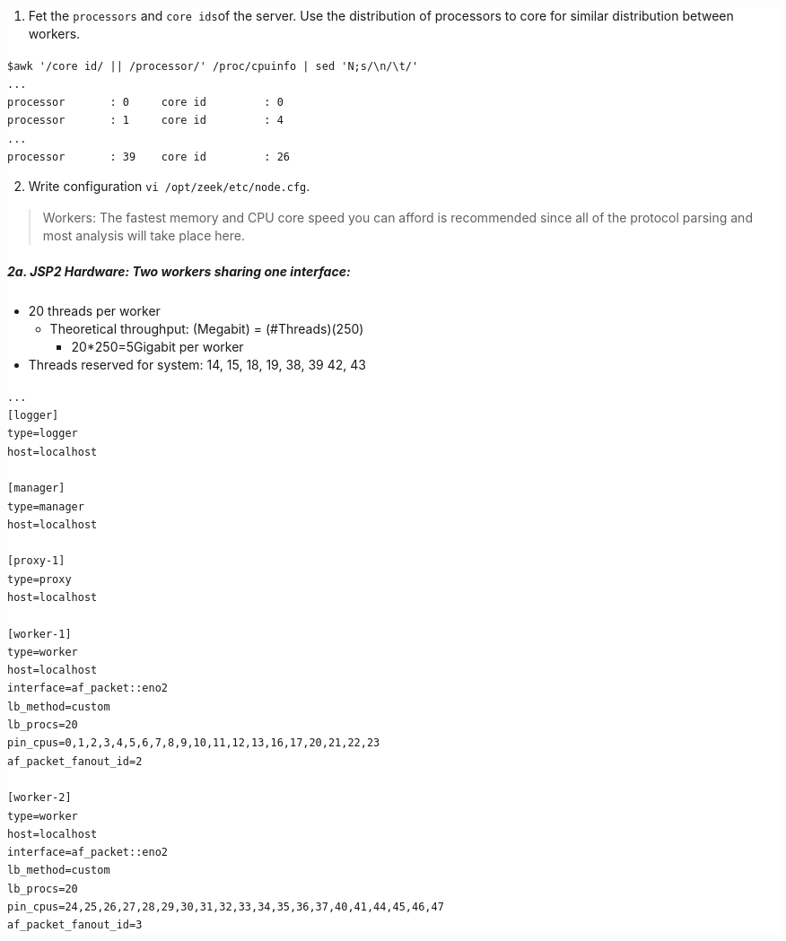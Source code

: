 1. Fet the `processors` and `core ids`of the server.  Use the distribution of processors to core for similar distribution between workers.

```awksed
$awk '/core id/ || /processor/' /proc/cpuinfo | sed 'N;s/\n/\t/'
...
processor       : 0     core id         : 0
processor       : 1     core id         : 4
...
processor       : 39    core id         : 26
```

2. Write configuration `vi /opt/zeek/etc/node.cfg`.

> Workers: The fastest memory and CPU core speed you can afford is recommended since all of the protocol parsing and most analysis will take place here.

##### 2a. **JSP2 Hardware**: Two workers sharing one interface:

- 20 threads per worker
  - Theoretical throughput: (Megabit) = (#Threads)(250) 
    - 20*250=5Gigabit per worker
- Threads reserved for system: 14, 15, 18, 19, 38, 39 42, 43

```jsp2
...
[logger]
type=logger
host=localhost

[manager]
type=manager
host=localhost

[proxy-1]
type=proxy
host=localhost

[worker-1]
type=worker
host=localhost
interface=af_packet::eno2
lb_method=custom
lb_procs=20
pin_cpus=0,1,2,3,4,5,6,7,8,9,10,11,12,13,16,17,20,21,22,23
af_packet_fanout_id=2

[worker-2]
type=worker
host=localhost
interface=af_packet::eno2
lb_method=custom
lb_procs=20
pin_cpus=24,25,26,27,28,29,30,31,32,33,34,35,36,37,40,41,44,45,46,47
af_packet_fanout_id=3
```
